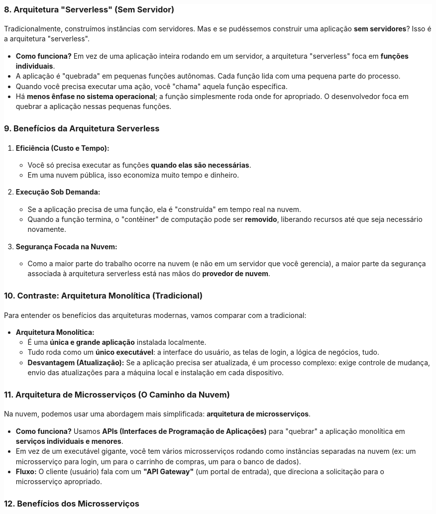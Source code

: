 ### 8. Arquitetura "Serverless" (Sem Servidor)

Tradicionalmente, construímos instâncias com servidores. Mas e se pudéssemos construir uma aplicação **sem servidores**? Isso é a arquitetura "serverless".

* **Como funciona?** Em vez de uma aplicação inteira rodando em um servidor, a arquitetura "serverless" foca em **funções individuais**.
* A aplicação é "quebrada" em pequenas funções autônomas. Cada função lida com uma pequena parte do processo.
* Quando você precisa executar uma ação, você "chama" aquela função específica.
* Há **menos ênfase no sistema operacional**; a função simplesmente roda onde for apropriado. O desenvolvedor foca em quebrar a aplicação nessas pequenas funções.

### 9. Benefícios da Arquitetura Serverless

1.  **Eficiência (Custo e Tempo):**
    * Você só precisa executar as funções **quando elas são necessárias**.
    * Em uma nuvem pública, isso economiza muito tempo e dinheiro.

2.  **Execução Sob Demanda:**
    * Se a aplicação precisa de uma função, ela é "construída" em tempo real na nuvem.
    * Quando a função termina, o "contêiner" de computação pode ser **removido**, liberando recursos até que seja necessário novamente.

3.  **Segurança Focada na Nuvem:**
    * Como a maior parte do trabalho ocorre na nuvem (e não em um servidor que você gerencia), a maior parte da segurança associada à arquitetura serverless está nas mãos do **provedor de nuvem**.

### 10. Contraste: Arquitetura Monolítica (Tradicional)

Para entender os benefícios das arquiteturas modernas, vamos comparar com a tradicional:

* **Arquitetura Monolítica:**
    * É uma **única e grande aplicação** instalada localmente.
    * Tudo roda como um **único executável**: a interface do usuário, as telas de login, a lógica de negócios, tudo.
    * **Desvantagem (Atualização):** Se a aplicação precisa ser atualizada, é um processo complexo: exige controle de mudança, envio das atualizações para a máquina local e instalação em cada dispositivo.

### 11. Arquitetura de Microsserviços (O Caminho da Nuvem)

Na nuvem, podemos usar uma abordagem mais simplificada: **arquitetura de microsserviços**.

* **Como funciona?** Usamos **APIs (Interfaces de Programação de Aplicações)** para "quebrar" a aplicação monolítica em **serviços individuais e menores**.
* Em vez de um executável gigante, você tem vários microsserviços rodando como instâncias separadas na nuvem (ex: um microsserviço para login, um para o carrinho de compras, um para o banco de dados).
* **Fluxo:** O cliente (usuário) fala com um **"API Gateway"** (um portal de entrada), que direciona a solicitação para o microsserviço apropriado.

### 12. Benefícios dos Microsserviços
